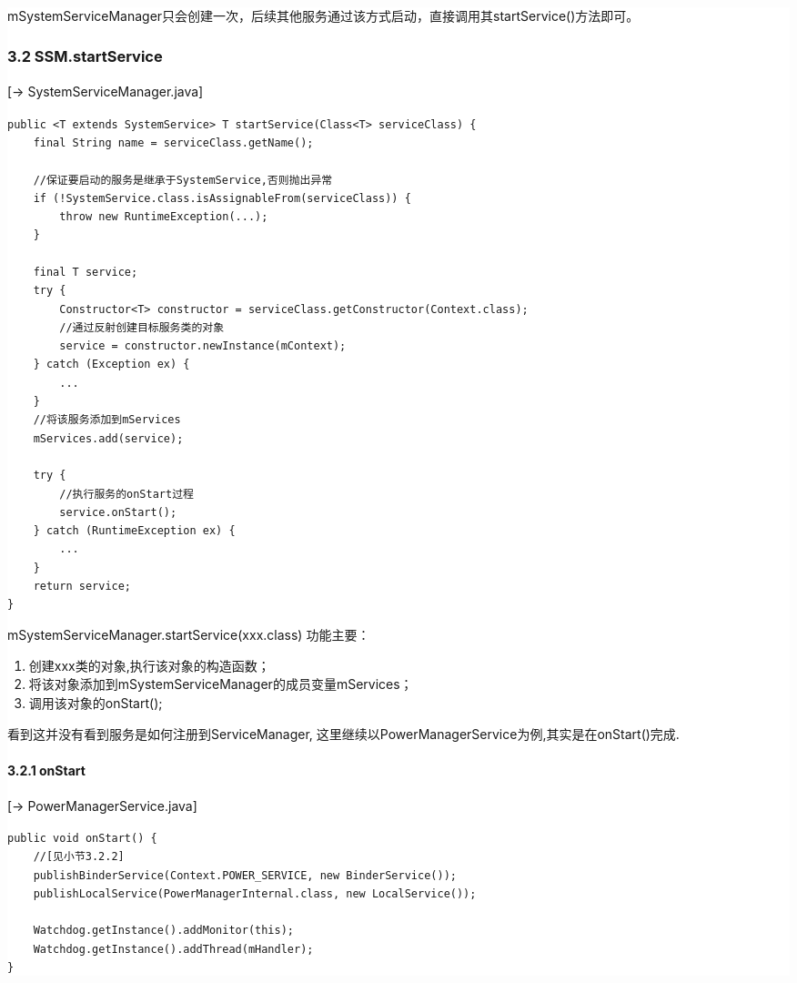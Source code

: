 mSystemServiceManager只会创建一次，后续其他服务通过该方式启动，直接调用其startService()方法即可。

### 3.2 SSM.startService

[-> SystemServiceManager.java]

```
public <T extends SystemService> T startService(Class<T> serviceClass) {
    final String name = serviceClass.getName();

    //保证要启动的服务是继承于SystemService,否则抛出异常
    if (!SystemService.class.isAssignableFrom(serviceClass)) {
        throw new RuntimeException(...);
    }
    
    final T service;
    try {
        Constructor<T> constructor = serviceClass.getConstructor(Context.class);
        //通过反射创建目标服务类的对象
        service = constructor.newInstance(mContext);
    } catch (Exception ex) {
        ...
    }
    //将该服务添加到mServices
    mServices.add(service);

    try {
        //执行服务的onStart过程 
        service.onStart();
    } catch (RuntimeException ex) {
        ...
    }
    return service;
}
```

mSystemServiceManager.startService(xxx.class) 功能主要：

1. 创建xxx类的对象,执行该对象的构造函数；
2. 将该对象添加到mSystemServiceManager的成员变量mServices；
3. 调用该对象的onStart();

看到这并没有看到服务是如何注册到ServiceManager, 这里继续以PowerManagerService为例,其实是在onStart()完成.

#### 3.2.1 onStart

[-> PowerManagerService.java]

```
public void onStart() {
    //[见小节3.2.2]
    publishBinderService(Context.POWER_SERVICE, new BinderService());
    publishLocalService(PowerManagerInternal.class, new LocalService());

    Watchdog.getInstance().addMonitor(this);
    Watchdog.getInstance().addThread(mHandler);
}
```
